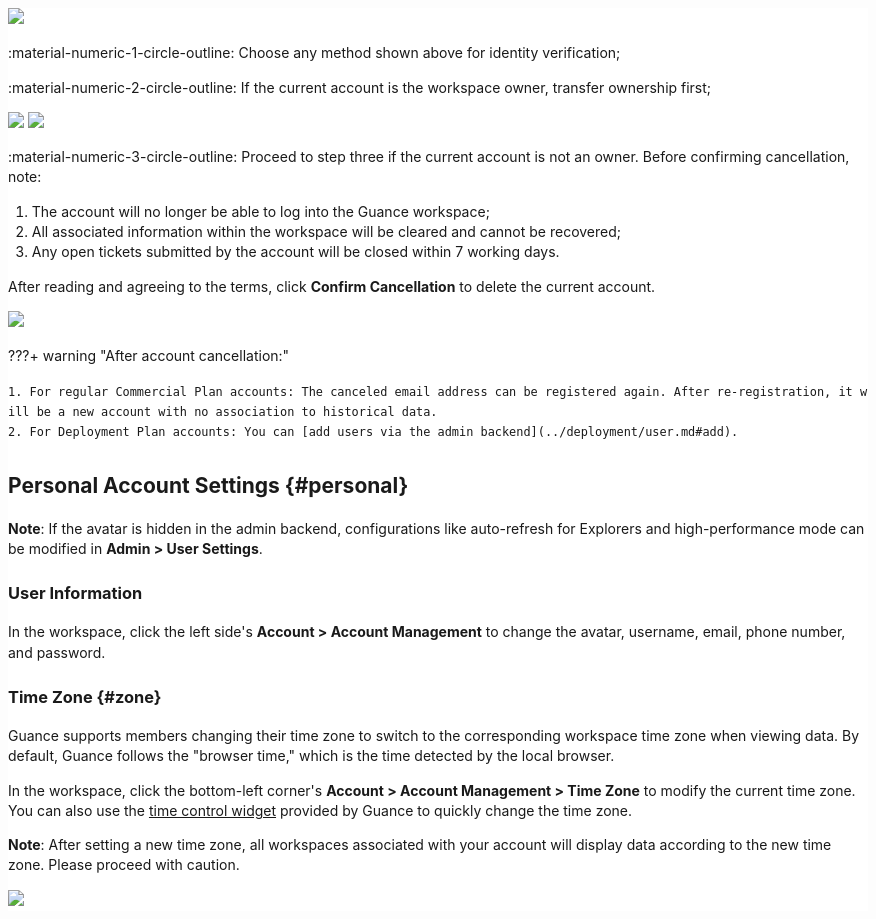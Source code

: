 <img src="img/cancel.png" width="70%" >

:material-numeric-1-circle-outline: Choose any method shown above for identity verification;

:material-numeric-2-circle-outline: If the current account is the workspace owner, transfer ownership first;

<img src="img/all-workspaces.png" width="60%" >

<img src="img/de-owner.png" width="70%" >

:material-numeric-3-circle-outline: Proceed to step three if the current account is not an owner. Before confirming cancellation, note:

1. The account will no longer be able to log into the Guance workspace;
2. All associated information within the workspace will be cleared and cannot be recovered;
3. Any open tickets submitted by the account will be closed within 7 working days.

After reading and agreeing to the terms, click **Confirm Cancellation** to delete the current account.

<img src="img/confirm-cancel.png" width="60%" >

???+ warning "After account cancellation:"

    1. For regular Commercial Plan accounts: The canceled email address can be registered again. After re-registration, it will be a new account with no association to historical data.
    2. For Deployment Plan accounts: You can [add users via the admin backend](../deployment/user.md#add).

## Personal Account Settings {#personal}

**Note**: If the avatar is hidden in the admin backend, configurations like auto-refresh for Explorers and high-performance mode can be modified in **Admin > User Settings**.

### User Information

In the workspace, click the left side's **Account > Account Management** to change the avatar, username, email, phone number, and password.

### Time Zone {#zone}

Guance supports members changing their time zone to switch to the corresponding workspace time zone when viewing data. By default, Guance follows the "browser time," which is the time detected by the local browser.

In the workspace, click the bottom-left corner's **Account > Account Management > Time Zone** to modify the current time zone. You can also use the [time control widget](../getting-started/function-details/explorer-search.md#time) provided by Guance to quickly change the time zone.

**Note**: After setting a new time zone, all workspaces associated with your account will display data according to the new time zone. Please proceed with caution.

<img src="img/account-zone.png" width="70%" >

